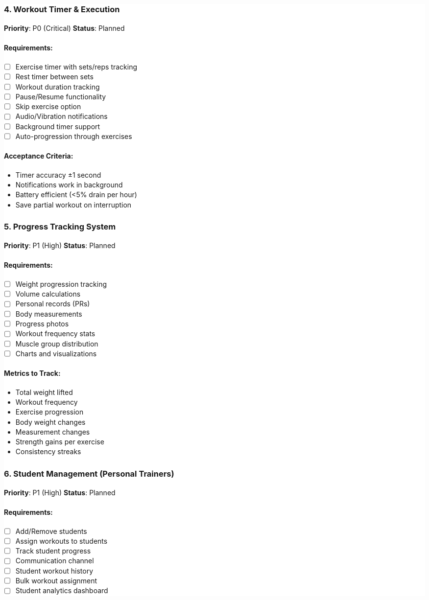 ### 4. Workout Timer & Execution
**Priority**: P0 (Critical)
**Status**: Planned

#### Requirements:
- [ ] Exercise timer with sets/reps tracking
- [ ] Rest timer between sets
- [ ] Workout duration tracking
- [ ] Pause/Resume functionality
- [ ] Skip exercise option
- [ ] Audio/Vibration notifications
- [ ] Background timer support
- [ ] Auto-progression through exercises

#### Acceptance Criteria:
- Timer accuracy ±1 second
- Notifications work in background
- Battery efficient (<5% drain per hour)
- Save partial workout on interruption

### 5. Progress Tracking System
**Priority**: P1 (High)
**Status**: Planned

#### Requirements:
- [ ] Weight progression tracking
- [ ] Volume calculations
- [ ] Personal records (PRs)
- [ ] Body measurements
- [ ] Progress photos
- [ ] Workout frequency stats
- [ ] Muscle group distribution
- [ ] Charts and visualizations

#### Metrics to Track:
- Total weight lifted
- Workout frequency
- Exercise progression
- Body weight changes
- Measurement changes
- Strength gains per exercise
- Consistency streaks

### 6. Student Management (Personal Trainers)
**Priority**: P1 (High)
**Status**: Planned

#### Requirements:
- [ ] Add/Remove students
- [ ] Assign workouts to students
- [ ] Track student progress
- [ ] Communication channel
- [ ] Student workout history
- [ ] Bulk workout assignment
- [ ] Student analytics dashboard
